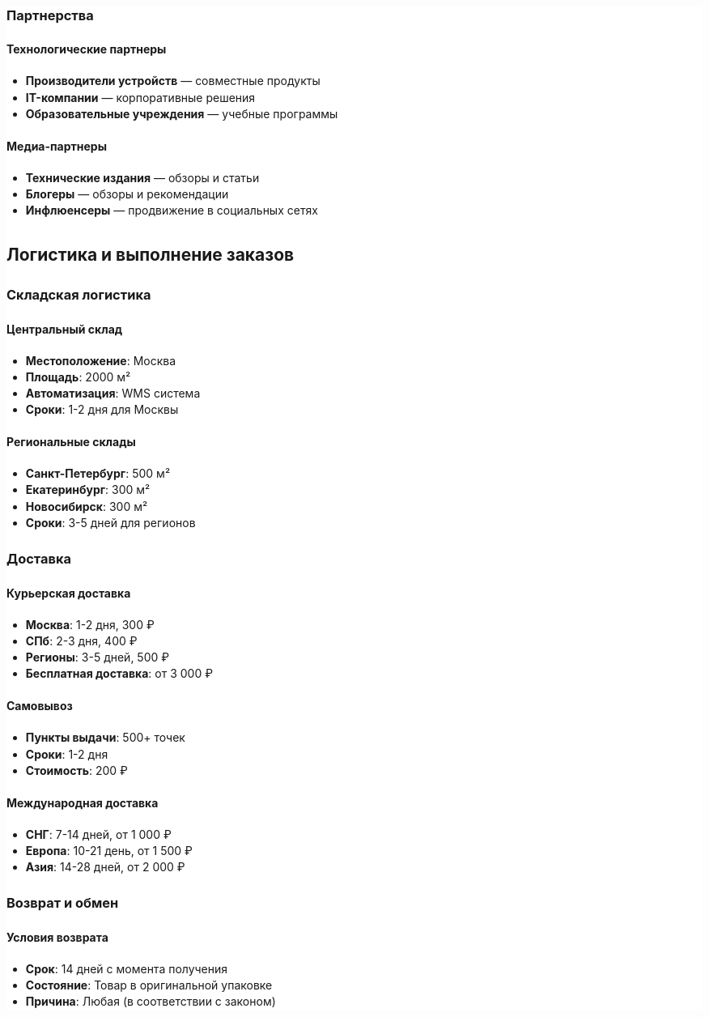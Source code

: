 ### Партнерства
#### Технологические партнеры
- **Производители устройств** — совместные продукты
- **IT-компании** — корпоративные решения
- **Образовательные учреждения** — учебные программы

#### Медиа-партнеры
- **Технические издания** — обзоры и статьи
- **Блогеры** — обзоры и рекомендации
- **Инфлюенсеры** — продвижение в социальных сетях

## Логистика и выполнение заказов

### Складская логистика
#### Центральный склад
- **Местоположение**: Москва
- **Площадь**: 2000 м²
- **Автоматизация**: WMS система
- **Сроки**: 1-2 дня для Москвы

#### Региональные склады
- **Санкт-Петербург**: 500 м²
- **Екатеринбург**: 300 м²
- **Новосибирск**: 300 м²
- **Сроки**: 3-5 дней для регионов

### Доставка
#### Курьерская доставка
- **Москва**: 1-2 дня, 300 ₽
- **СПб**: 2-3 дня, 400 ₽
- **Регионы**: 3-5 дней, 500 ₽
- **Бесплатная доставка**: от 3 000 ₽

#### Самовывоз
- **Пункты выдачи**: 500+ точек
- **Сроки**: 1-2 дня
- **Стоимость**: 200 ₽

#### Международная доставка
- **СНГ**: 7-14 дней, от 1 000 ₽
- **Европа**: 10-21 день, от 1 500 ₽
- **Азия**: 14-28 дней, от 2 000 ₽

### Возврат и обмен
#### Условия возврата
- **Срок**: 14 дней с момента получения
- **Состояние**: Товар в оригинальной упаковке
- **Причина**: Любая (в соответствии с законом)
